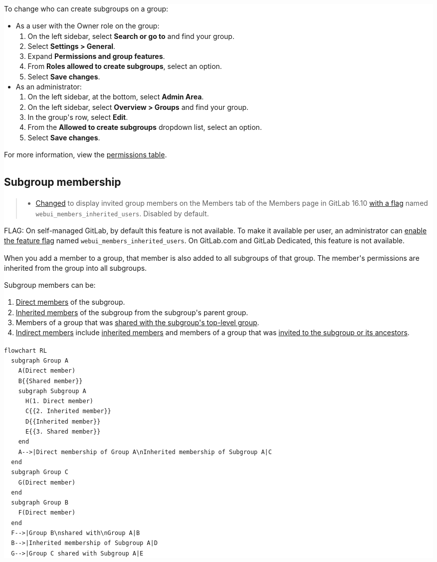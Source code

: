 To change who can create subgroups on a group:

- As a user with the Owner role on the group:
  1. On the left sidebar, select **Search or go to** and find your group.
  1. Select **Settings > General**.
  1. Expand **Permissions and group features**.
  1. From **Roles allowed to create subgroups**, select an option.
  1. Select **Save changes**.
- As an administrator:
  1. On the left sidebar, at the bottom, select **Admin Area**.
  1. On the left sidebar, select **Overview > Groups** and find your group.
  1. In the group's row, select **Edit**.
  1. From the **Allowed to create subgroups** dropdown list, select an option.
  1. Select **Save changes**.

For more information, view the [permissions table](../../permissions.md#group-members-permissions).

## Subgroup membership

> - [Changed](https://gitlab.com/gitlab-org/gitlab/-/issues/219230) to display invited group members on the Members tab of the Members page in GitLab 16.10 [with a flag](../../../administration/feature_flags.md) named `webui_members_inherited_users`. Disabled by default.

FLAG:
On self-managed GitLab, by default this feature is not available. To make it available per user, an administrator can [enable the feature flag](../../../administration/feature_flags.md) named `webui_members_inherited_users`.
On GitLab.com and GitLab Dedicated, this feature is not available.

When you add a member to a group, that member is also added to all subgroups of that group.
The member's permissions are inherited from the group into all subgroups.

Subgroup members can be:

1. [Direct members](../../project/members/index.md#add-users-to-a-project) of the subgroup.
1. [Inherited members](../../project/members/index.md#inherited-membership) of the subgroup from the subgroup's parent group.
1. Members of a group that was [shared with the subgroup's top-level group](../manage.md#share-a-group-with-another-group).
1. [Indirect members](../../project/members/index.md#indirect-membership) include [inherited members](../../project/members/index.md#inherited-membership) and members of a group that was [invited to the subgroup or its ancestors](../manage.md#share-a-group-with-another-group).

```mermaid
flowchart RL
  subgraph Group A
    A(Direct member)
    B{{Shared member}}
    subgraph Subgroup A
      H(1. Direct member)
      C{{2. Inherited member}}
      D{{Inherited member}}
      E{{3. Shared member}}
    end
    A-->|Direct membership of Group A\nInherited membership of Subgroup A|C
  end
  subgraph Group C
    G(Direct member)
  end
  subgraph Group B
    F(Direct member)
  end
  F-->|Group B\nshared with\nGroup A|B
  B-->|Inherited membership of Subgroup A|D
  G-->|Group C shared with Subgroup A|E
```
